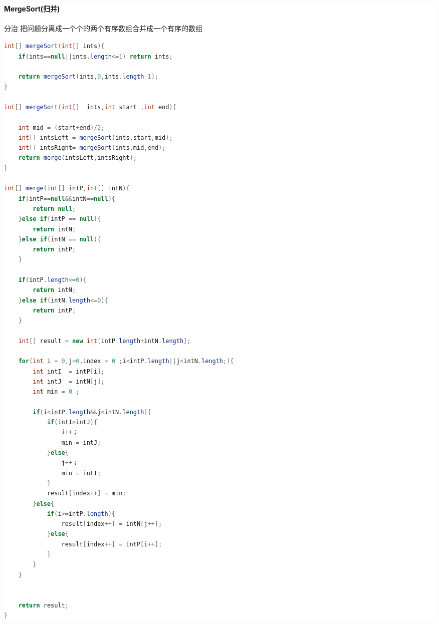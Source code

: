 

#### MergeSort(归并)

分治
把问题分离成一个个的两个有序数组合并成一个有序的数组

```java
int[] mergeSort(int[] ints){
    if(ints==null||ints.length<=1) return ints;
    
    return mergeSort(ints,0,ints.length-1);
}

int[] mergeSort(int[]  ints,int start ,int end){
    
    int mid = (start+end)/2;
    int[] intsLeft = mergeSort(ints,start,mid);
    int[] intsRight= mergeSort(ints,mid,end);
    return merge(intsLeft,intsRight);
}

int[] merge(int[] intP,int[] intN){
    if(intP==null&&intN==null){
        return null;
    }else if(intP == null){
        return intN;
    }else if(intN == null){
        return intP;
    }
    
    if(intP.length<=0){
        return intN;
    }else if(intN.length<=0){
        return intP;
    }
    
    int[] result = new int[intP.length+intN.length];
    
    for(int i = 0,j=0,index = 0 ;i<intP.length||j<intN.length;){
		int intI  = intP[i];
        int intJ  = intN[j];
        int min = 0 ;

        if(i<intP.length&&j<intN.length){
            if(intI>intJ){
                i++；
                min = intJ;
            }else{
                j++；
                min = intI;
            }
            result[index++] = min;    
       	}else{
            if(i>=intP.length){
                result[index++] = intN[j++];
            }else{
                result[index++] = intP[i++];
            }
        }
    }
    
    
    return result;
}
```